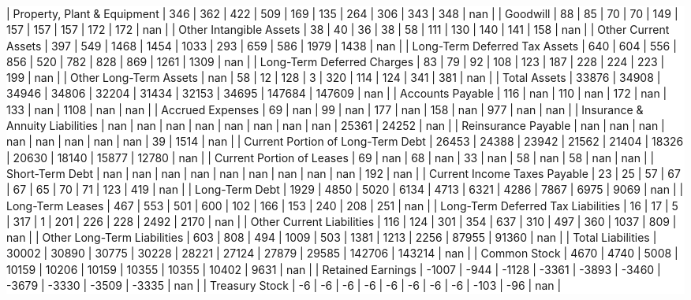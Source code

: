 | Property, Plant & Equipment                  |         346    |         362    |         422    |         509    |         169    |         135    |         264    |         306    |         343    |         348    |           nan |
| Goodwill                                     |          88    |          85    |          70    |          70    |         149    |         157    |         157    |         157    |         172    |         172    |           nan |
| Other Intangible Assets                      |          38    |          40    |          36    |          38    |          58    |         111    |         130    |         140    |         141    |         158    |           nan |
| Other Current Assets                         |         397    |         549    |        1468    |        1454    |        1033    |         293    |         659    |         586    |        1979    |        1438    |           nan |
| Long-Term Deferred Tax Assets                |         640    |         604    |         556    |         856    |         520    |         782    |         828    |         869    |        1261    |        1309    |           nan |
| Long-Term Deferred Charges                   |          83    |          79    |          92    |         108    |         123    |         187    |         228    |         224    |         223    |         199    |           nan |
| Other Long-Term Assets                       |         nan    |          58    |          12    |         128    |           3    |         320    |         114    |         124    |         341    |         381    |           nan |
| Total Assets                                 |       33876    |       34908    |       34946    |       34806    |       32204    |       31434    |       32153    |       34695    |      147684    |      147609    |           nan |
| Accounts Payable                             |         116    |         nan    |         110    |         nan    |         172    |         nan    |         133    |         nan    |        1108    |         nan    |           nan |
| Accrued Expenses                             |          69    |         nan    |          99    |         nan    |         177    |         nan    |         158    |         nan    |         977    |         nan    |           nan |
| Insurance & Annuity Liabilities              |         nan    |         nan    |         nan    |         nan    |         nan    |         nan    |         nan    |         nan    |       25361    |       24252    |           nan |
| Reinsurance Payable                          |         nan    |         nan    |         nan    |         nan    |         nan    |         nan    |         nan    |         nan    |          39    |        1514    |           nan |
| Current Portion of Long-Term Debt            |       26453    |       24388    |       23942    |       21562    |       21404    |       18326    |       20630    |       18140    |       15877    |       12780    |           nan |
| Current Portion of Leases                    |          69    |         nan    |          68    |         nan    |          33    |         nan    |          58    |         nan    |          58    |         nan    |           nan |
| Short-Term Debt                              |         nan    |         nan    |         nan    |         nan    |         nan    |         nan    |         nan    |         nan    |         nan    |         192    |           nan |
| Current Income Taxes Payable                 |          23    |          25    |          57    |          67    |          67    |          65    |          70    |          71    |         123    |         419    |           nan |
| Long-Term Debt                               |        1929    |        4850    |        5020    |        6134    |        4713    |        6321    |        4286    |        7867    |        6975    |        9069    |           nan |
| Long-Term Leases                             |         467    |         553    |         501    |         600    |         102    |         166    |         153    |         240    |         208    |         251    |           nan |
| Long-Term Deferred Tax Liabilities           |          16    |          17    |           5    |         317    |           1    |         201    |         226    |         228    |        2492    |        2170    |           nan |
| Other Current Liabilities                    |         116    |         124    |         301    |         354    |         637    |         310    |         497    |         360    |        1037    |         809    |           nan |
| Other Long-Term Liabilities                  |         603    |         808    |         494    |        1009    |         503    |        1381    |        1213    |        2256    |       87955    |       91360    |           nan |
| Total Liabilities                            |       30002    |       30890    |       30775    |       30228    |       28221    |       27124    |       27879    |       29585    |      142706    |      143214    |           nan |
| Common Stock                                 |        4670    |        4740    |        5008    |       10159    |       10206    |       10159    |       10355    |       10355    |       10402    |        9631    |           nan |
| Retained Earnings                            |       -1007    |        -944    |       -1128    |       -3361    |       -3893    |       -3460    |       -3679    |       -3330    |       -3509    |       -3335    |           nan |
| Treasury Stock                               |          -6    |          -6    |          -6    |          -6    |          -6    |          -6    |          -6    |          -6    |        -103    |         -96    |           nan |